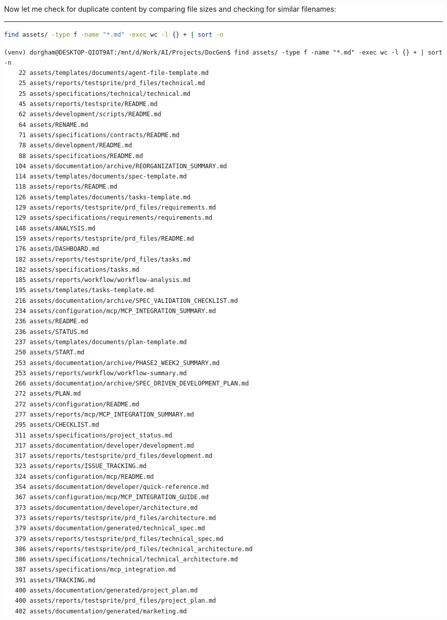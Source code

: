 
Now let me check for duplicate content by comparing file sizes and checking for similar filenames:


---

```bash
find assets/ -type f -name "*.md" -exec wc -l {} + | sort -n
```

```
(venv) dorgham@DESKTOP-QIOT9AT:/mnt/d/Work/AI/Projects/DocGen$ find assets/ -type f -name "*.md" -exec wc -l {} + | sort -n
    22 assets/templates/documents/agent-file-template.md
    25 assets/reports/testsprite/prd_files/technical.md
    25 assets/specifications/technical/technical.md
    45 assets/reports/testsprite/README.md
    62 assets/development/scripts/README.md
    64 assets/RENAME.md
    71 assets/specifications/contracts/README.md
    78 assets/development/README.md
    88 assets/specifications/README.md
   104 assets/documentation/archive/REORGANIZATION_SUMMARY.md
   114 assets/templates/documents/spec-template.md
   118 assets/reports/README.md
   126 assets/templates/documents/tasks-template.md
   129 assets/reports/testsprite/prd_files/requirements.md
   129 assets/specifications/requirements/requirements.md
   148 assets/ANALYSIS.md
   159 assets/reports/testsprite/prd_files/README.md
   176 assets/DASHBOARD.md
   182 assets/reports/testsprite/prd_files/tasks.md
   182 assets/specifications/tasks.md
   185 assets/reports/workflow/workflow-analysis.md
   195 assets/templates/tasks-template.md
   216 assets/documentation/archive/SPEC_VALIDATION_CHECKLIST.md
   234 assets/configuration/mcp/MCP_INTEGRATION_SUMMARY.md
   236 assets/README.md
   236 assets/STATUS.md
   237 assets/templates/documents/plan-template.md
   250 assets/START.md
   253 assets/documentation/archive/PHASE2_WEEK2_SUMMARY.md
   253 assets/reports/workflow/workflow-summary.md
   266 assets/documentation/archive/SPEC_DRIVEN_DEVELOPMENT_PLAN.md
   272 assets/PLAN.md
   272 assets/configuration/README.md
   277 assets/reports/mcp/MCP_INTEGRATION_SUMMARY.md
   295 assets/CHECKLIST.md
   311 assets/specifications/project_status.md
   317 assets/documentation/developer/development.md
   317 assets/reports/testsprite/prd_files/development.md
   323 assets/reports/ISSUE_TRACKING.md
   324 assets/configuration/mcp/README.md
   354 assets/documentation/developer/quick-reference.md
   367 assets/configuration/mcp/MCP_INTEGRATION_GUIDE.md
   373 assets/documentation/developer/architecture.md
   373 assets/reports/testsprite/prd_files/architecture.md
   379 assets/documentation/generated/technical_spec.md
   379 assets/reports/testsprite/prd_files/technical_spec.md
   386 assets/reports/testsprite/prd_files/technical_architecture.md
   386 assets/specifications/technical/technical_architecture.md
   387 assets/specifications/mcp_integration.md
   391 assets/TRACKING.md
   400 assets/documentation/generated/project_plan.md
   400 assets/reports/testsprite/prd_files/project_plan.md
   402 assets/documentation/generated/marketing.md
```